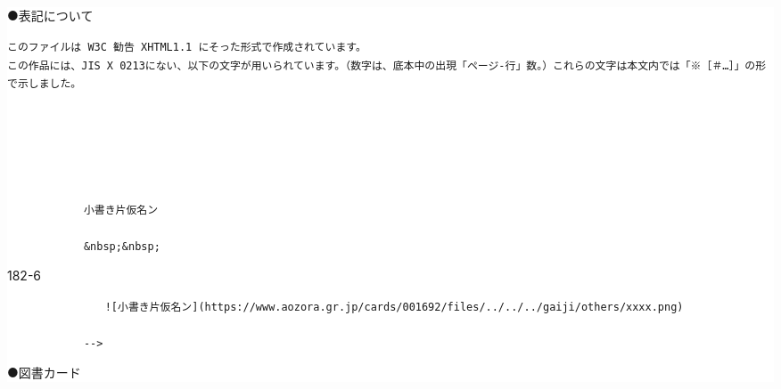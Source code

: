 









●表記について


	このファイルは W3C 勧告 XHTML1.1 にそった形式で作成されています。
	この作品には、JIS X 0213にない、以下の文字が用いられています。（数字は、底本中の出現「ページ-行」数。）これらの文字は本文内では「※［＃…］」の形で示しました。



		
			
				
				小書き片仮名ン
				
				&nbsp;&nbsp;
				
182-6				
				
				　　![小書き片仮名ン](https://www.aozora.gr.jp/cards/001692/files/../../../gaiji/others/xxxx.png)
				
				-->
			
		






●図書カード